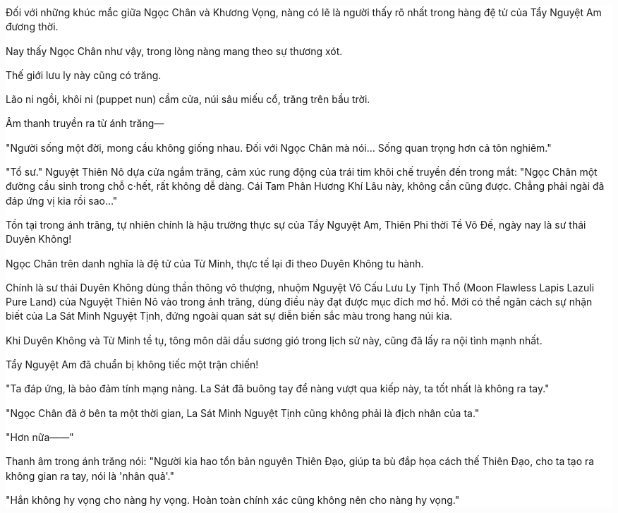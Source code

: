 Đối với những khúc mắc giữa Ngọc Chân và Khương Vọng, nàng có lẽ là người thấy rõ nhất trong hàng đệ tử của Tẩy Nguyệt Am đương thời.

Nay thấy Ngọc Chân như vậy, trong lòng nàng mang theo sự thương xót.

Thế giới lưu ly này cũng có trăng.

Lão ni ngồi, khôi ni (puppet nun) cầm cửa, núi sâu miếu cổ, trăng trên bầu trời.

Âm thanh truyền ra từ ánh trăng—

"Người sống một đời, mong cầu không giống nhau. Đối với Ngọc Chân mà nói… Sống quan trọng hơn cả tôn nghiêm."

"Tổ sư." Nguyệt Thiên Nô dựa cửa ngắm trăng, cảm xúc rung động của trái tim khôi chế truyền đến trong mắt: "Ngọc Chân một đường cầu sinh trong chỗ c·hết, rất không dễ dàng. Cái Tam Phân Hương Khí Lâu này, không cần cũng được. Chẳng phải ngài đã đáp ứng vị kia rồi sao…"

Tồn tại trong ánh trăng, tự nhiên chính là hậu trường thực sự của Tẩy Nguyệt Am, Thiên Phi thời Tề Võ Đế, ngày nay là sư thái Duyên Không!

Ngọc Chân trên danh nghĩa là đệ tử của Từ Minh, thực tế lại đi theo Duyên Không tu hành.

Chính là sư thái Duyên Không dùng thần thông vô thượng, nhuộm Nguyệt Vô Cấu Lưu Ly Tịnh Thổ (Moon Flawless Lapis Lazuli Pure Land) của Nguyệt Thiên Nô vào trong ánh trăng, dùng điều này đạt được mục đích mơ hồ. Mới có thể ngăn cách sự nhận biết của La Sát Minh Nguyệt Tịnh, đứng ngoài quan sát sự diễn biến sắc màu trong hang núi kia.

Khi Duyên Không và Từ Minh tề tụ, tông môn dãi dầu sương gió trong lịch sử này, cũng đã lấy ra nội tình mạnh nhất.

Tẩy Nguyệt Am đã chuẩn bị không tiếc một trận chiến!

"Ta đáp ứng, là bảo đảm tính mạng nàng. La Sát đã buông tay để nàng vượt qua kiếp này, ta tốt nhất là không ra tay."

"Ngọc Chân đã ở bên ta một thời gian, La Sát Minh Nguyệt Tịnh cũng không phải là địch nhân của ta."

"Hơn nữa——"

Thanh âm trong ánh trăng nói: "Người kia hao tổn bản nguyên Thiên Đạo, giúp ta bù đắp họa cách thế Thiên Đạo, cho ta tạo ra không gian ra tay, nói là 'nhân quả'."

"Hắn không hy vọng cho nàng hy vọng. Hoàn toàn chính xác cũng không nên cho nàng hy vọng."